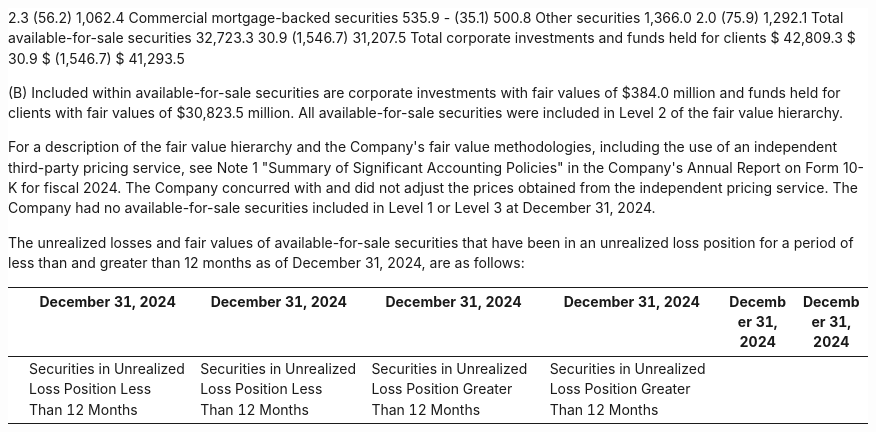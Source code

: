 <td>2.3</td>
<td>(56.2)</td>
<td>1,062.4</td>
</tr>
<tr>
<td>Commercial mortgage-backed securities</td>
<td>535.9</td>
<td>-</td>
<td>(35.1)</td>
<td>500.8</td>
</tr>
<tr>
<td>Other securities</td>
<td>1,366.0</td>
<td>2.0</td>
<td>(75.9)</td>
<td>1,292.1</td>
</tr>
<tr>
<td>Total available-for-sale securities</td>
<td>32,723.3</td>
<td>30.9</td>
<td>(1,546.7)</td>
<td>31,207.5</td>
</tr>
<tr>
<td>Total corporate investments and funds held for clients</td>
<td>$ 42,809.3</td>
<td>$ 30.9</td>
<td>$ (1,546.7)</td>
<td>$ 41,293.5</td>
</tr>
</tbody>
</table>
<p>(B) Included within available-for-sale securities are corporate investments with fair values of $384.0 million and funds held for clients with fair values of $30,823.5 million. All available-for-sale securities were included in Level 2 of the fair value hierarchy.</p>
<p>For a description of the fair value hierarchy and the Company's fair value methodologies, including the use of an independent third-party pricing service, see Note 1 "Summary of Significant Accounting Policies" in the Company's Annual Report on Form 10-K for fiscal 2024. The Company concurred with and did not adjust the prices obtained from the independent pricing service. The Company had no available-for-sale securities included in Level 1 or Level 3 at December 31, 2024.</p>
<p>The unrealized losses and fair values of available-for-sale securities that have been in an unrealized loss position for a period of less than and greater than 12 months as of December 31, 2024, are as follows:</p>
<table>
<thead>
<tr>
<th></th>
<th>December 31, 2024</th>
<th>December 31, 2024</th>
<th>December 31, 2024</th>
<th>December 31, 2024</th>
<th>December 31, 2024</th>
<th>December 31, 2024</th>
</tr>
</thead>
<tbody>
<tr>
<td></td>
<td>Securities in Unrealized Loss Position Less Than 12 Months</td>
<td>Securities in Unrealized Loss Position Less Than 12 Months</td>
<td>Securities in Unrealized Loss Position Greater Than 12 Months</td>
<td>Securities in Unrealized Loss Position Greater Than 12 Months</td>